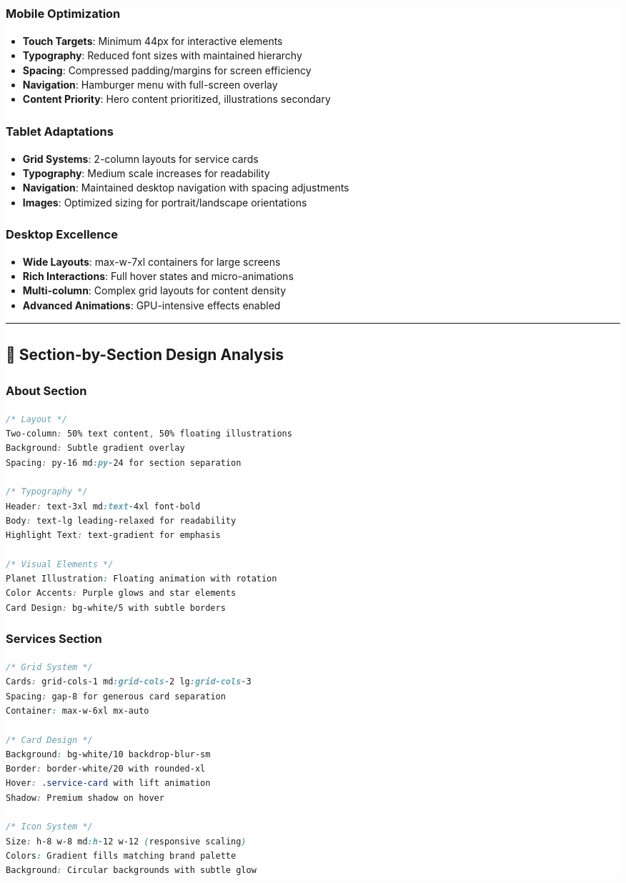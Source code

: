 ### Mobile Optimization
- **Touch Targets**: Minimum 44px for interactive elements
- **Typography**: Reduced font sizes with maintained hierarchy
- **Spacing**: Compressed padding/margins for screen efficiency
- **Navigation**: Hamburger menu with full-screen overlay
- **Content Priority**: Hero content prioritized, illustrations secondary

### Tablet Adaptations
- **Grid Systems**: 2-column layouts for service cards
- **Typography**: Medium scale increases for readability
- **Navigation**: Maintained desktop navigation with spacing adjustments
- **Images**: Optimized sizing for portrait/landscape orientations

### Desktop Excellence
- **Wide Layouts**: max-w-7xl containers for large screens
- **Rich Interactions**: Full hover states and micro-animations
- **Multi-column**: Complex grid layouts for content density
- **Advanced Animations**: GPU-intensive effects enabled

---

## 🎨 Section-by-Section Design Analysis

### About Section
```css
/* Layout */
Two-column: 50% text content, 50% floating illustrations
Background: Subtle gradient overlay
Spacing: py-16 md:py-24 for section separation

/* Typography */
Header: text-3xl md:text-4xl font-bold
Body: text-lg leading-relaxed for readability
Highlight Text: text-gradient for emphasis

/* Visual Elements */
Planet Illustration: Floating animation with rotation
Color Accents: Purple glows and star elements
Card Design: bg-white/5 with subtle borders
```

### Services Section
```css
/* Grid System */
Cards: grid-cols-1 md:grid-cols-2 lg:grid-cols-3
Spacing: gap-8 for generous card separation
Container: max-w-6xl mx-auto

/* Card Design */
Background: bg-white/10 backdrop-blur-sm
Border: border-white/20 with rounded-xl
Hover: .service-card with lift animation
Shadow: Premium shadow on hover

/* Icon System */
Size: h-8 w-8 md:h-12 w-12 (responsive scaling)
Colors: Gradient fills matching brand palette
Background: Circular backgrounds with subtle glow
```
